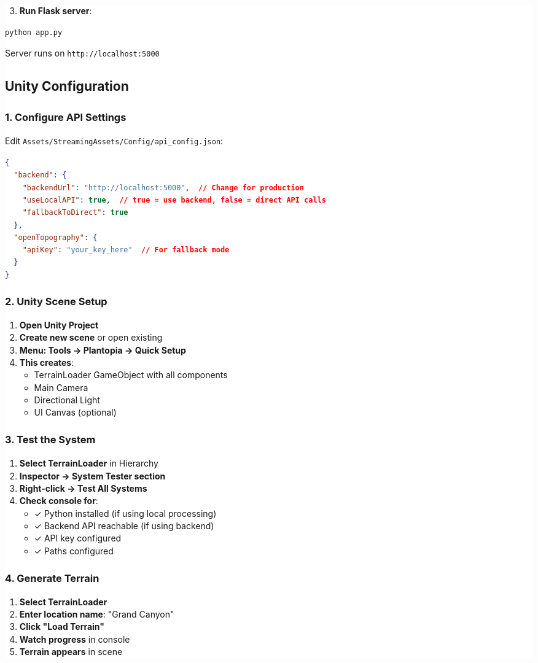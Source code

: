 3. **Run Flask server**:
```cmd
python app.py
```

Server runs on `http://localhost:5000`

## Unity Configuration

### 1. Configure API Settings

Edit `Assets/StreamingAssets/Config/api_config.json`:

```json
{
  "backend": {
    "backendUrl": "http://localhost:5000",  // Change for production
    "useLocalAPI": true,  // true = use backend, false = direct API calls
    "fallbackToDirect": true
  },
  "openTopography": {
    "apiKey": "your_key_here"  // For fallback mode
  }
}
```

### 2. Unity Scene Setup

1. **Open Unity Project**
2. **Create new scene** or open existing
3. **Menu: Tools → Plantopia → Quick Setup**
4. **This creates**:
   - TerrainLoader GameObject with all components
   - Main Camera
   - Directional Light
   - UI Canvas (optional)

### 3. Test the System

1. **Select TerrainLoader** in Hierarchy
2. **Inspector → System Tester section**
3. **Right-click → Test All Systems**
4. **Check console for**:
   - ✓ Python installed (if using local processing)
   - ✓ Backend API reachable (if using backend)
   - ✓ API key configured
   - ✓ Paths configured

### 4. Generate Terrain

1. **Select TerrainLoader**
2. **Enter location name**: "Grand Canyon"
3. **Click "Load Terrain"**
4. **Watch progress** in console
5. **Terrain appears** in scene
